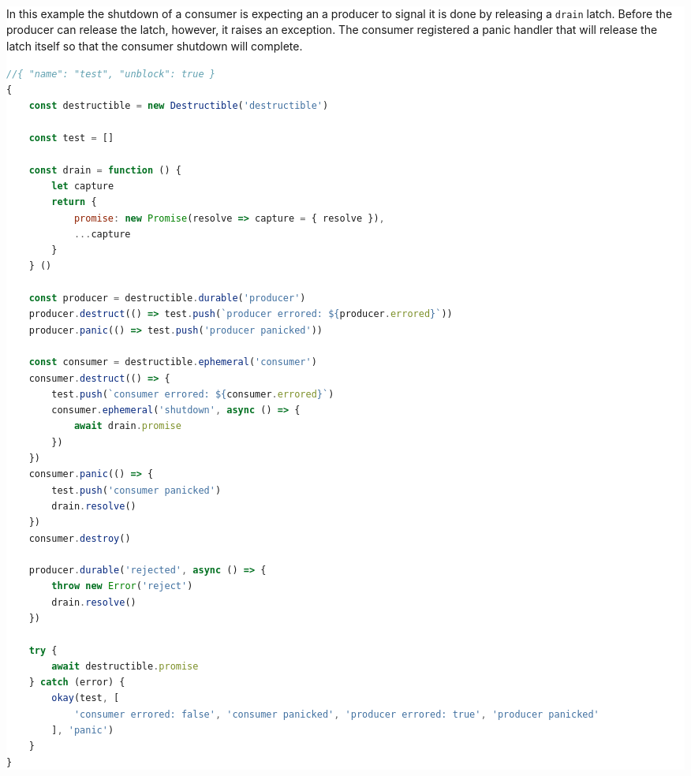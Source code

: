 In this example the shutdown of a consumer is expecting an a producer to signal
it is done by releasing a `drain` latch. Before the producer can release the
latch, however, it raises an exception. The consumer registered a panic handler
that will release the latch itself so that the consumer shutdown will complete.

```javascript
//{ "name": "test", "unblock": true }
{
    const destructible = new Destructible('destructible')

    const test = []

    const drain = function () {
        let capture
        return {
            promise: new Promise(resolve => capture = { resolve }),
            ...capture
        }
    } ()

    const producer = destructible.durable('producer')
    producer.destruct(() => test.push(`producer errored: ${producer.errored}`))
    producer.panic(() => test.push('producer panicked'))

    const consumer = destructible.ephemeral('consumer')
    consumer.destruct(() => {
        test.push(`consumer errored: ${consumer.errored}`)
        consumer.ephemeral('shutdown', async () => {
            await drain.promise
        })
    })
    consumer.panic(() => {
        test.push('consumer panicked')
        drain.resolve()
    })
    consumer.destroy()

    producer.durable('rejected', async () => {
        throw new Error('reject')
        drain.resolve()
    })

    try {
        await destructible.promise
    } catch (error) {
        okay(test, [
            'consumer errored: false', 'consumer panicked', 'producer errored: true', 'producer panicked'
        ], 'panic')
    }
}
```
